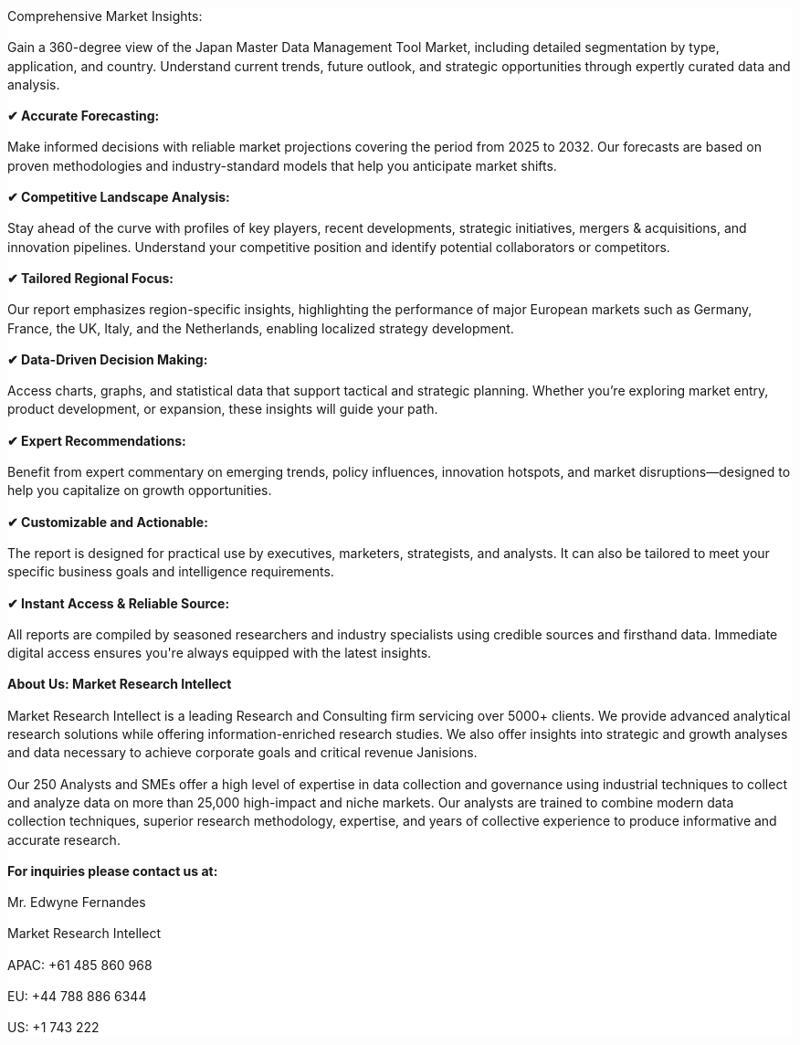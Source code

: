 Comprehensive Market Insights:</strong></p><p>Gain a 360-degree view of the Japan Master Data Management Tool Market, including detailed segmentation by type, application, and country. Understand current trends, future outlook, and strategic opportunities through expertly curated data and analysis.</p><p><strong>✔ Accurate Forecasting:</strong></p><p>Make informed decisions with reliable market projections covering the period from 2025 to 2032. Our forecasts are based on proven methodologies and industry-standard models that help you anticipate market shifts.</p><p><strong>✔ Competitive Landscape Analysis:</strong></p><p>Stay ahead of the curve with profiles of key players, recent developments, strategic initiatives, mergers &amp; acquisitions, and innovation pipelines. Understand your competitive position and identify potential collaborators or competitors.</p><p><strong>✔ Tailored Regional Focus:</strong></p><p>Our report emphasizes region-specific insights, highlighting the performance of major European markets such as Germany, France, the UK, Italy, and the Netherlands, enabling localized strategy development.</p><p><strong>✔ Data-Driven Decision Making:</strong></p><p>Access charts, graphs, and statistical data that support tactical and strategic planning. Whether you&rsquo;re exploring market entry, product development, or expansion, these insights will guide your path.</p><p><strong>✔ Expert Recommendations:</strong></p><p>Benefit from expert commentary on emerging trends, policy influences, innovation hotspots, and market disruptions&mdash;designed to help you capitalize on growth opportunities.</p><p><strong>✔ Customizable and Actionable:</strong></p><p>The report is designed for practical use by executives, marketers, strategists, and analysts. It can also be tailored to meet your specific business goals and intelligence requirements.</p><p><strong>✔ Instant Access &amp; Reliable Source:</strong></p><p>All reports are compiled by seasoned researchers and industry specialists using credible sources and firsthand data. Immediate digital access ensures you're always equipped with the latest insights.</p><p><strong><span class="font-[700]">About Us: Market Research Intellect</span></strong></p><p><span class="">Market Research Intellect is a leading Research and Consulting firm servicing over 5000+ clients. We provide advanced analytical research solutions while offering information-enriched research studies.&nbsp;</span>We also offer insights into strategic and growth analyses and data necessary to achieve corporate goals and critical revenue Janisions.</p><p><span class="">Our 250 Analysts and SMEs offer a high level of expertise in data collection and governance using industrial techniques to collect and analyze data on more than 25,000 high-impact and niche markets. Our analysts are trained to combine modern data collection techniques, superior research methodology, expertise, and years of collective experience to produce informative and accurate research.</span></p><p><strong>For inquiries please contact us at:</strong></p><p>Mr. Edwyne Fernandes</p><p>Market Research Intellect</p><p>APAC: +61 485 860 968</p><p>EU: +44 788 886 6344</p><p>US: +1 743 222